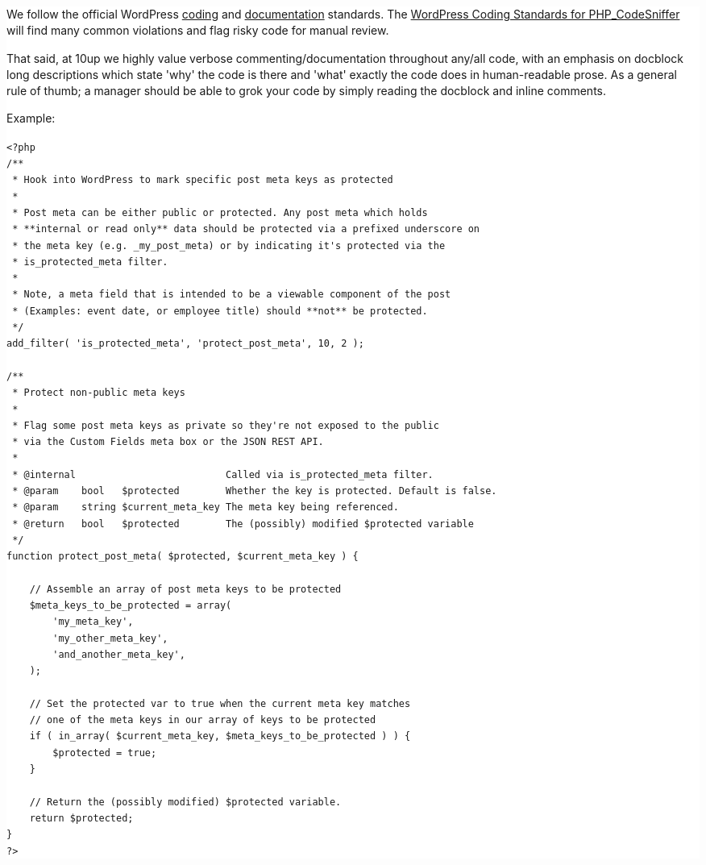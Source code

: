 We follow the official WordPress [coding](https://make.wordpress.org/core/handbook/best-practices/coding-standards/php/) and [documentation](https://make.wordpress.org/core/handbook/best-practices/inline-documentation-standards/php/) standards. The [WordPress Coding Standards for PHP_CodeSniffer](https://github.com/WordPress-Coding-Standards/WordPress-Coding-Standards) will find many common violations and flag risky code for manual review.

That said, at 10up we highly value verbose commenting/documentation throughout any/all code, with an emphasis on docblock long descriptions which state 'why' the code is there and 'what' exactly the code does in human-readable prose. As a general rule of thumb; a manager should be able to grok your code by simply reading the docblock and inline comments.

Example:

    <?php
    /**
     * Hook into WordPress to mark specific post meta keys as protected
     *
     * Post meta can be either public or protected. Any post meta which holds
     * **internal or read only** data should be protected via a prefixed underscore on
     * the meta key (e.g. _my_post_meta) or by indicating it's protected via the
     * is_protected_meta filter.
     *
     * Note, a meta field that is intended to be a viewable component of the post
     * (Examples: event date, or employee title) should **not** be protected.
     */
    add_filter( 'is_protected_meta', 'protect_post_meta', 10, 2 );

    /**
     * Protect non-public meta keys
     *
     * Flag some post meta keys as private so they're not exposed to the public
     * via the Custom Fields meta box or the JSON REST API.
     *
     * @internal                          Called via is_protected_meta filter.
     * @param    bool   $protected        Whether the key is protected. Default is false.
     * @param    string $current_meta_key The meta key being referenced.
     * @return   bool   $protected        The (possibly) modified $protected variable
     */
    function protect_post_meta( $protected, $current_meta_key ) {

        // Assemble an array of post meta keys to be protected
        $meta_keys_to_be_protected = array(
            'my_meta_key',
            'my_other_meta_key',
            'and_another_meta_key',
        );

        // Set the protected var to true when the current meta key matches
        // one of the meta keys in our array of keys to be protected
        if ( in_array( $current_meta_key, $meta_keys_to_be_protected ) ) {
            $protected = true;
        }

        // Return the (possibly modified) $protected variable.
        return $protected;
    }
    ?>

